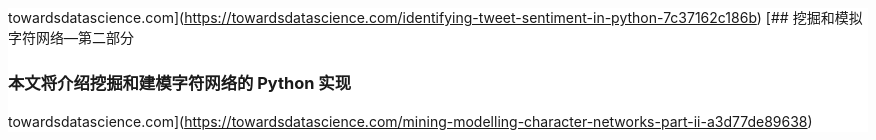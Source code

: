 towardsdatascience.com](https://towardsdatascience.com/identifying-tweet-sentiment-in-python-7c37162c186b) [](https://towardsdatascience.com/mining-modelling-character-networks-part-ii-a3d77de89638) [## 挖掘和模拟字符网络—第二部分

### 本文将介绍挖掘和建模字符网络的 Python 实现

towardsdatascience.com](https://towardsdatascience.com/mining-modelling-character-networks-part-ii-a3d77de89638)